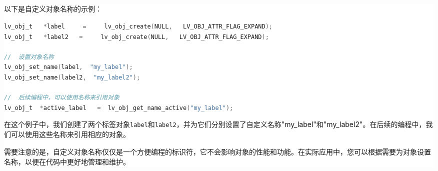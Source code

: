 以下是自定义对象名称的示例：

```c
lv_obj_t   *label     =     lv_obj_create(NULL,   LV_OBJ_ATTR_FLAG_EXPAND);
lv_obj_t   *label2   =     lv_obj_create(NULL,   LV_OBJ_ATTR_FLAG_EXPAND);

//  设置对象名称
lv_obj_set_name(label,  "my_label");
lv_obj_set_name(label2,  "my_label2");

//  后续编程中，可以使用名称来引用对象
lv_obj_t  *active_label   =  lv_obj_get_name_active("my_label");
```

在这个例子中，我们创建了两个标签对象`label`和`label2`，并为它们分别设置了自定义名称"my_label"和"my_label2"。在后续的编程中，我们可以使用这些名称来引用相应的对象。

需要注意的是，自定义对象名称仅仅是一个方便编程的标识符，它不会影响对象的性能和功能。在实际应用中，您可以根据需要为对象设置名称，以便在代码中更好地管理和维护。
